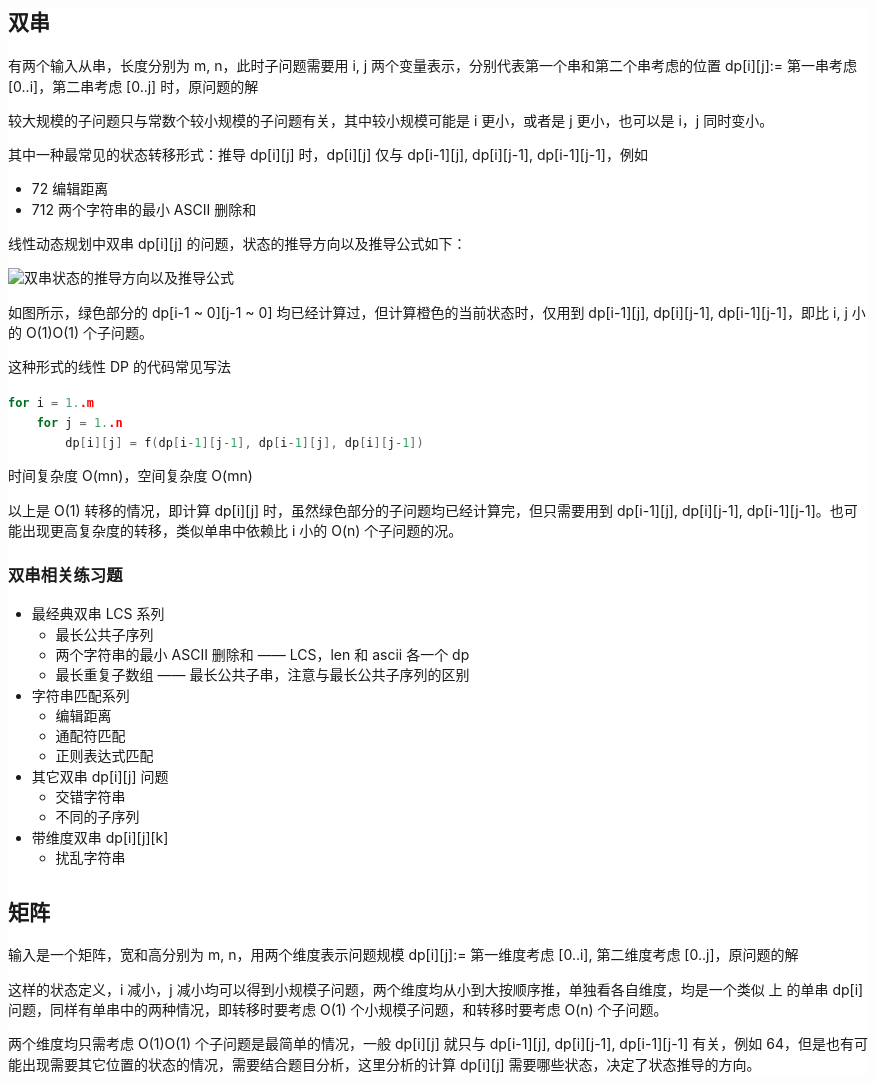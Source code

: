 ## 双串

有两个输入从串，长度分别为 m, n，此时子问题需要用 i, j 两个变量表示，分别代表第一个串和第二个串考虑的位置 dp[i][j]:= 第一串考虑 [0..i]，第二串考虑 [0..j] 时，原问题的解

较大规模的子问题只与常数个较小规模的子问题有关，其中较小规模可能是 i 更小，或者是 j 更小，也可以是 i，j 同时变小。

其中一种最常见的状态转移形式：推导 dp[i][j] 时，dp[i][j] 仅与 dp[i-1][j], dp[i][j-1], dp[i-1][j-1]，例如

- 72 编辑距离
- 712 两个字符串的最小 ASCII 删除和

线性动态规划中双串 dp[i][j] 的问题，状态的推导方向以及推导公式如下：

![双串状态的推导方向以及推导公式](https://gitee.com/hezhaojiang/MyPics/raw/master/img/20201002222141.png)

如图所示，绿色部分的 dp[i-1 ~ 0][j-1 ~ 0] 均已经计算过，但计算橙色的当前状态时，仅用到 dp[i-1][j], dp[i][j-1], dp[i-1][j-1]，即比 i, j 小的 O(1)O(1) 个子问题。

这种形式的线性 DP 的代码常见写法

``` c++
for i = 1..m
    for j = 1..n
        dp[i][j] = f(dp[i-1][j-1], dp[i-1][j], dp[i][j-1])
```

时间复杂度 O(mn)，空间复杂度 O(mn)

以上是 O(1) 转移的情况，即计算 dp[i][j] 时，虽然绿色部分的子问题均已经计算完，但只需要用到 dp[i-1][j], dp[i][j-1], dp[i-1][j-1]。也可能出现更高复杂度的转移，类似单串中依赖比 i 小的 O(n) 个子问题的况。

### 双串相关练习题

* 最经典双串 LCS 系列
    - 最长公共子序列
    - 两个字符串的最小 ASCII 删除和 —— LCS，len 和 ascii 各一个 dp
    - 最长重复子数组 —— 最长公共子串，注意与最长公共子序列的区别
* 字符串匹配系列
    - 编辑距离
    - 通配符匹配
    - 正则表达式匹配
* 其它双串 dp[i][j] 问题
    - 交错字符串
    - 不同的子序列
* 带维度双串 dp[i][j][k]
    - 扰乱字符串

## 矩阵

输入是一个矩阵，宽和高分别为 m, n，用两个维度表示问题规模 dp[i][j]:= 第一维度考虑 [0..i], 第二维度考虑 [0..j]，原问题的解

这样的状态定义，i 减小，j 减小均可以得到小规模子问题，两个维度均从小到大按顺序推，单独看各自维度，均是一个类似 上 的单串 dp[i] 问题，同样有单串中的两种情况，即转移时要考虑 O(1) 个小规模子问题，和转移时要考虑 O(n) 个子问题。

两个维度均只需考虑 O(1)O(1) 个子问题是最简单的情况，一般 dp[i][j] 就只与 dp[i-1][j], dp[i][j-1], dp[i-1][j-1] 有关，例如 64，但是也有可能出现需要其它位置的状态的情况，需要结合题目分析，这里分析的计算 dp[i][j] 需要哪些状态，决定了状态推导的方向。
